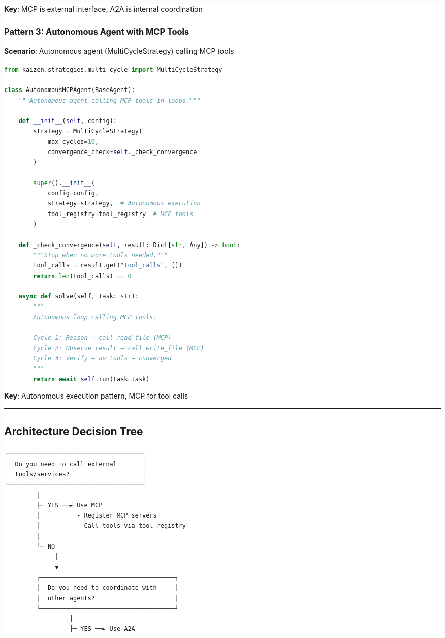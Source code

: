 
**Key**: MCP is external interface, A2A is internal coordination

### Pattern 3: Autonomous Agent with MCP Tools

**Scenario**: Autonomous agent (MultiCycleStrategy) calling MCP tools

```python
from kaizen.strategies.multi_cycle import MultiCycleStrategy

class AutonomousMCPAgent(BaseAgent):
    """Autonomous agent calling MCP tools in loops."""
    
    def __init__(self, config):
        strategy = MultiCycleStrategy(
            max_cycles=10,
            convergence_check=self._check_convergence
        )
        
        super().__init__(
            config=config,
            strategy=strategy,  # Autonomous execution
            tool_registry=tool_registry  # MCP tools
        )
    
    def _check_convergence(self, result: Dict[str, Any]) -> bool:
        """Stop when no more tools needed."""
        tool_calls = result.get("tool_calls", [])
        return len(tool_calls) == 0
    
    async def solve(self, task: str):
        """
        Autonomous loop calling MCP tools.
        
        Cycle 1: Reason → call read_file (MCP)
        Cycle 2: Observe result → call write_file (MCP)
        Cycle 3: Verify → no tools → converged
        """
        return await self.run(task=task)
```

**Key**: Autonomous execution pattern, MCP for tool calls

---

## Architecture Decision Tree

```
┌─────────────────────────────────────┐
│  Do you need to call external       │
│  tools/services?                    │
└─────────────────────────────────────┘
         │
         ├─ YES ──► Use MCP
         │          - Register MCP servers
         │          - Call tools via tool_registry
         │
         └─ NO
              │
              ▼
         ┌─────────────────────────────────────┐
         │  Do you need to coordinate with     │
         │  other agents?                      │
         └─────────────────────────────────────┘
                  │
                  ├─ YES ──► Use A2A
```
